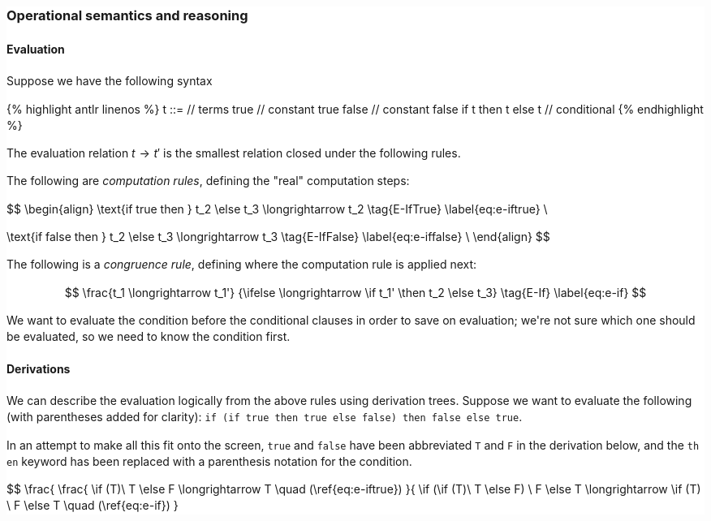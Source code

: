 
### Operational semantics and reasoning

#### Evaluation
Suppose we have the following syntax

{% highlight antlr linenos %}
t ::=                  // terms
    true                   // constant true
    false                  // constant false 
    if t then t else t     // conditional
{% endhighlight %}

The evaluation relation $t \longrightarrow t'$ is the smallest relation closed under the following rules.

The following are *computation rules*, defining the "real" computation steps:

$$
\begin{align}
\text{if true then } t_2 \else t_3 \longrightarrow t_2 
\tag{E-IfTrue}
\label{eq:e-iftrue} \\

\text{if false then } t_2 \else t_3 \longrightarrow t_3 
\tag{E-IfFalse}
\label{eq:e-iffalse} \\
\end{align}
$$

The following is a *congruence rule*, defining where the computation rule is applied next:

$$
\frac{t_1 \longrightarrow t_1'}
     {\ifelse \longrightarrow \if t_1' \then t_2 \else t_3} 
\tag{E-If}
\label{eq:e-if}
$$

We want to evaluate the condition before the conditional clauses in order to save on evaluation; we're not sure which one should be evaluated, so we need to know the condition first.

#### Derivations
We can describe the evaluation logically from the above rules using derivation trees. Suppose we want to evaluate the following (with parentheses added for clarity): `if (if true then true else false) then false else true`.

In an attempt to make all this fit onto the screen, `true` and `false` have been abbreviated `T` and `F` in the derivation below, and the `then` keyword has been replaced with a parenthesis notation for the condition.

$$
\frac{
    \frac{
        \if (T)\ T \else F
        \longrightarrow
        T
        \quad (\ref{eq:e-iftrue})
    }{
        \if (\if (T)\ T \else F) \ F \else T
        \longrightarrow
        \if (T) \ F \else T
        \quad (\ref{eq:e-if})
    }
